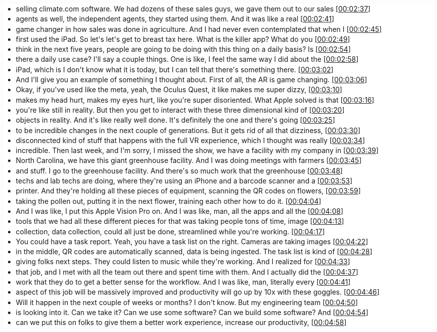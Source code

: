 *  selling climate.com software. We had dozens of these sales guys, we gave them out to our sales [[00:02:37](https://www.youtube.com/watch?v=FHO4hoXc75k&t=157.04s)]
*  agents as well, the independent agents, they started using them. And it was like a real [[00:02:41](https://www.youtube.com/watch?v=FHO4hoXc75k&t=161.68s)]
*  game changer in how sales was done in agriculture. And I had never even contemplated that when I [[00:02:45](https://www.youtube.com/watch?v=FHO4hoXc75k&t=165.2s)]
*  first used the iPad. So let's let's get to breast tax here. What is the killer app? What do you [[00:02:49](https://www.youtube.com/watch?v=FHO4hoXc75k&t=169.92s)]
*  think in the next five years, people are going to be doing with this thing on a daily basis? Is [[00:02:54](https://www.youtube.com/watch?v=FHO4hoXc75k&t=174.24s)]
*  there a daily use case? I'll say a couple things. One is like, I feel the same way I did about the [[00:02:58](https://www.youtube.com/watch?v=FHO4hoXc75k&t=178.56s)]
*  iPad, which is I don't know what it is today, but I can tell that there's something there. [[00:03:02](https://www.youtube.com/watch?v=FHO4hoXc75k&t=182.96s)]
*  And I'll give you an example of something I thought about. First of all, the AR is game changing. [[00:03:06](https://www.youtube.com/watch?v=FHO4hoXc75k&t=186.16s)]
*  Okay, if you've used like the meta, yeah, the Oculus Quest, it like makes me super dizzy, [[00:03:10](https://www.youtube.com/watch?v=FHO4hoXc75k&t=190.24s)]
*  makes my head hurt, makes my eyes hurt, like you're super disoriented. What Apple solved is that [[00:03:16](https://www.youtube.com/watch?v=FHO4hoXc75k&t=196.16s)]
*  you're like still in reality. But then you get to interact with these three dimensional kind of [[00:03:20](https://www.youtube.com/watch?v=FHO4hoXc75k&t=200.8s)]
*  objects in reality. And it's like really well done. It's definitely the one and there's going [[00:03:25](https://www.youtube.com/watch?v=FHO4hoXc75k&t=205.92s)]
*  to be incredible changes in the next couple of generations. But it gets rid of all that dizziness, [[00:03:30](https://www.youtube.com/watch?v=FHO4hoXc75k&t=210.23999999999998s)]
*  disconnected kind of stuff that happens with the full VR experience, which I thought was really [[00:03:34](https://www.youtube.com/watch?v=FHO4hoXc75k&t=214.79999999999998s)]
*  incredible. Then last week, and I'm sorry, I missed the show, we have a facility with my company in [[00:03:39](https://www.youtube.com/watch?v=FHO4hoXc75k&t=219.83999999999997s)]
*  North Carolina, we have this giant greenhouse facility. And I was doing meetings with farmers [[00:03:45](https://www.youtube.com/watch?v=FHO4hoXc75k&t=225.35999999999999s)]
*  and stuff. I go to the greenhouse facility. And there's so much work that the greenhouse [[00:03:48](https://www.youtube.com/watch?v=FHO4hoXc75k&t=228.64s)]
*  techs and lab techs are doing, where they're using an iPhone and a barcode scanner and a [[00:03:53](https://www.youtube.com/watch?v=FHO4hoXc75k&t=233.68s)]
*  printer. And they're holding all these pieces of equipment, scanning the QR codes on flowers, [[00:03:59](https://www.youtube.com/watch?v=FHO4hoXc75k&t=239.04000000000002s)]
*  taking the pollen out, putting it in the next flower, training each other how to do it. [[00:04:04](https://www.youtube.com/watch?v=FHO4hoXc75k&t=244.08s)]
*  And I was like, I put this Apple Vision Pro on. And I was like, man, all the apps and all the [[00:04:08](https://www.youtube.com/watch?v=FHO4hoXc75k&t=248.24s)]
*  tools that we had all these different pieces for that was taking people tons of time, image [[00:04:13](https://www.youtube.com/watch?v=FHO4hoXc75k&t=253.44s)]
*  collection, data collection, could all just be done, streamlined while you're working. [[00:04:17](https://www.youtube.com/watch?v=FHO4hoXc75k&t=257.44s)]
*  You could have a task report. Yeah, you have a task list on the right. Cameras are taking images [[00:04:22](https://www.youtube.com/watch?v=FHO4hoXc75k&t=262.8s)]
*  in the middle, QR codes are automatically scanned, data is being ingested. The task list is kind of [[00:04:28](https://www.youtube.com/watch?v=FHO4hoXc75k&t=268.16s)]
*  giving folks next steps. They could listen to music while they're working. And I realized for [[00:04:33](https://www.youtube.com/watch?v=FHO4hoXc75k&t=273.52000000000004s)]
*  that job, and I met with all the team out there and spent time with them. And I actually did the [[00:04:37](https://www.youtube.com/watch?v=FHO4hoXc75k&t=277.92s)]
*  work that they do to get a better sense for the workflow. And I was like, man, literally every [[00:04:41](https://www.youtube.com/watch?v=FHO4hoXc75k&t=281.84000000000003s)]
*  aspect of this job will be massively improved and productivity will go up by 10x with these goggles. [[00:04:46](https://www.youtube.com/watch?v=FHO4hoXc75k&t=286.16s)]
*  Will it happen in the next couple of weeks or months? I don't know. But my engineering team [[00:04:50](https://www.youtube.com/watch?v=FHO4hoXc75k&t=290.88s)]
*  is looking into it. Can we take it? Can we use some software? Can we build some software? And [[00:04:54](https://www.youtube.com/watch?v=FHO4hoXc75k&t=294.15999999999997s)]
*  can we put this on folks to give them a better work experience, increase our productivity, [[00:04:58](https://www.youtube.com/watch?v=FHO4hoXc75k&t=298.0s)]